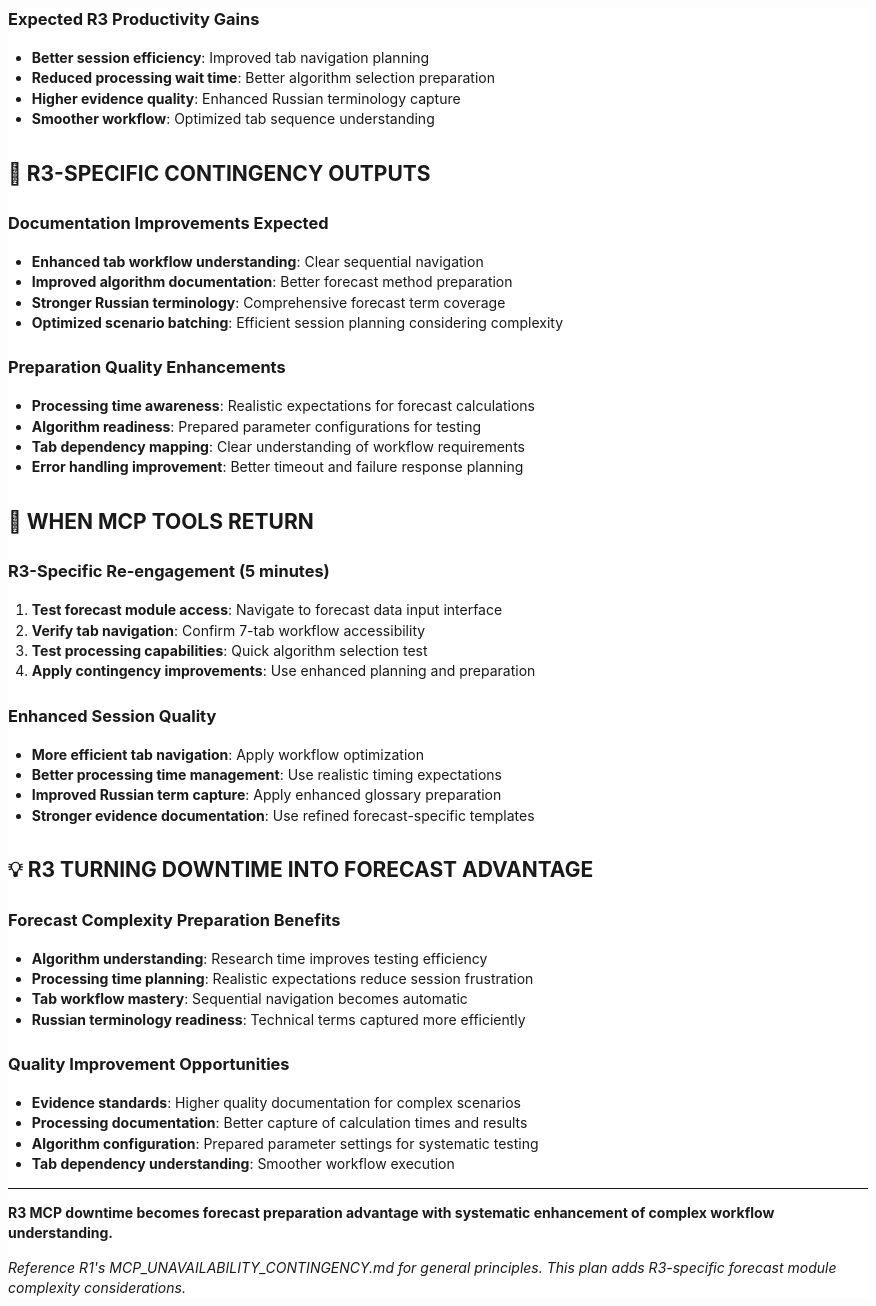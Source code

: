 ### Expected R3 Productivity Gains
- **Better session efficiency**: Improved tab navigation planning
- **Reduced processing wait time**: Better algorithm selection preparation
- **Higher evidence quality**: Enhanced Russian terminology capture
- **Smoother workflow**: Optimized tab sequence understanding

## 🚨 R3-SPECIFIC CONTINGENCY OUTPUTS

### Documentation Improvements Expected
- **Enhanced tab workflow understanding**: Clear sequential navigation
- **Improved algorithm documentation**: Better forecast method preparation  
- **Stronger Russian terminology**: Comprehensive forecast term coverage
- **Optimized scenario batching**: Efficient session planning considering complexity

### Preparation Quality Enhancements
- **Processing time awareness**: Realistic expectations for forecast calculations
- **Algorithm readiness**: Prepared parameter configurations for testing
- **Tab dependency mapping**: Clear understanding of workflow requirements
- **Error handling improvement**: Better timeout and failure response planning

## 🔄 WHEN MCP TOOLS RETURN

### R3-Specific Re-engagement (5 minutes)
1. **Test forecast module access**: Navigate to forecast data input interface
2. **Verify tab navigation**: Confirm 7-tab workflow accessibility
3. **Test processing capabilities**: Quick algorithm selection test
4. **Apply contingency improvements**: Use enhanced planning and preparation

### Enhanced Session Quality
- **More efficient tab navigation**: Apply workflow optimization
- **Better processing time management**: Use realistic timing expectations
- **Improved Russian term capture**: Apply enhanced glossary preparation
- **Stronger evidence documentation**: Use refined forecast-specific templates

## 💡 R3 TURNING DOWNTIME INTO FORECAST ADVANTAGE

### Forecast Complexity Preparation Benefits
- **Algorithm understanding**: Research time improves testing efficiency
- **Processing time planning**: Realistic expectations reduce session frustration
- **Tab workflow mastery**: Sequential navigation becomes automatic
- **Russian terminology readiness**: Technical terms captured more efficiently

### Quality Improvement Opportunities
- **Evidence standards**: Higher quality documentation for complex scenarios
- **Processing documentation**: Better capture of calculation times and results
- **Algorithm configuration**: Prepared parameter settings for systematic testing
- **Tab dependency understanding**: Smoother workflow execution

---

**R3 MCP downtime becomes forecast preparation advantage with systematic enhancement of complex workflow understanding.**

*Reference R1's MCP_UNAVAILABILITY_CONTINGENCY.md for general principles. This plan adds R3-specific forecast module complexity considerations.*